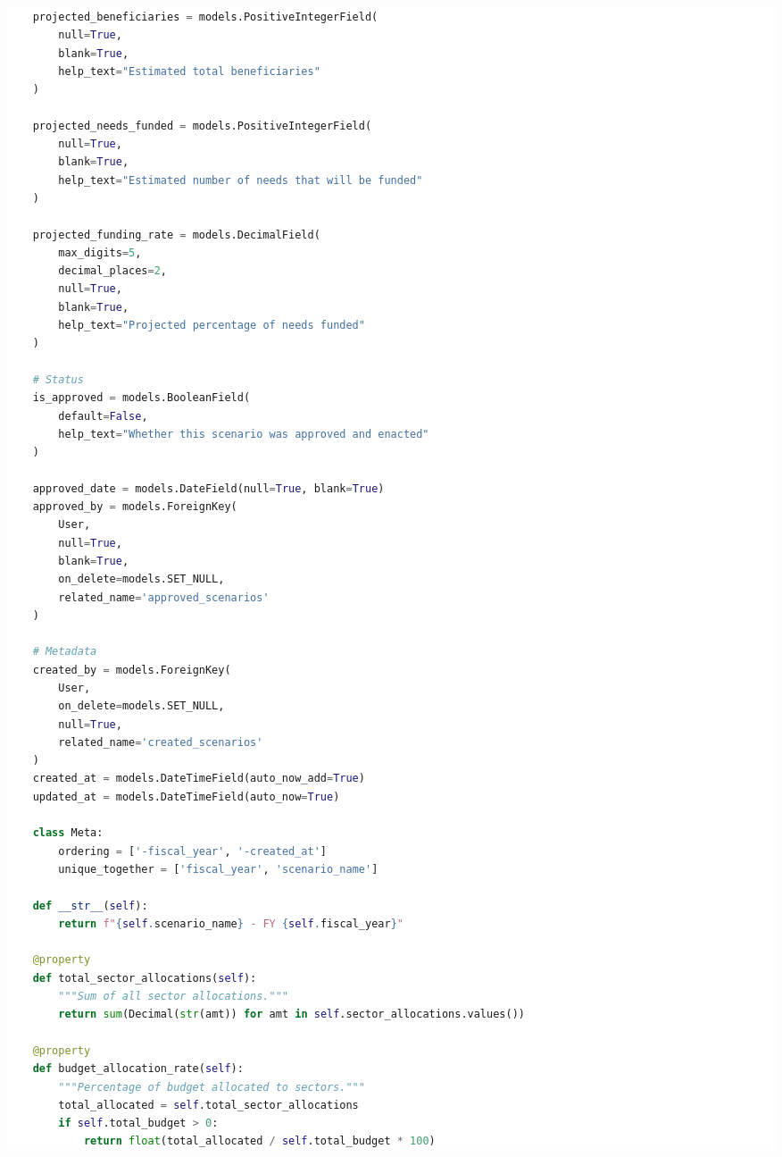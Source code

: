 ```python
    projected_beneficiaries = models.PositiveIntegerField(
        null=True,
        blank=True,
        help_text="Estimated total beneficiaries"
    )

    projected_needs_funded = models.PositiveIntegerField(
        null=True,
        blank=True,
        help_text="Estimated number of needs that will be funded"
    )

    projected_funding_rate = models.DecimalField(
        max_digits=5,
        decimal_places=2,
        null=True,
        blank=True,
        help_text="Projected percentage of needs funded"
    )

    # Status
    is_approved = models.BooleanField(
        default=False,
        help_text="Whether this scenario was approved and enacted"
    )

    approved_date = models.DateField(null=True, blank=True)
    approved_by = models.ForeignKey(
        User,
        null=True,
        blank=True,
        on_delete=models.SET_NULL,
        related_name='approved_scenarios'
    )

    # Metadata
    created_by = models.ForeignKey(
        User,
        on_delete=models.SET_NULL,
        null=True,
        related_name='created_scenarios'
    )
    created_at = models.DateTimeField(auto_now_add=True)
    updated_at = models.DateTimeField(auto_now=True)

    class Meta:
        ordering = ['-fiscal_year', '-created_at']
        unique_together = ['fiscal_year', 'scenario_name']

    def __str__(self):
        return f"{self.scenario_name} - FY {self.fiscal_year}"

    @property
    def total_sector_allocations(self):
        """Sum of all sector allocations."""
        return sum(Decimal(str(amt)) for amt in self.sector_allocations.values())

    @property
    def budget_allocation_rate(self):
        """Percentage of budget allocated to sectors."""
        total_allocated = self.total_sector_allocations
        if self.total_budget > 0:
            return float(total_allocated / self.total_budget * 100)
```